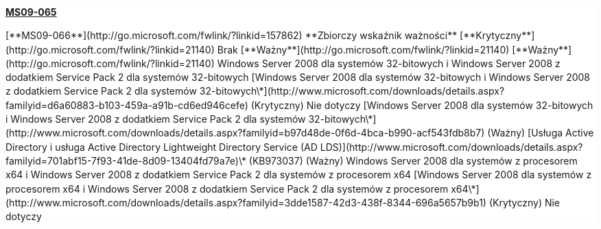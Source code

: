 [**MS09-065**](http://go.microsoft.com/fwlink/?linkid=162428)
</td>
<td style="border:1px solid black;">
[**MS09-066**](http://go.microsoft.com/fwlink/?linkid=157862)
</td>
</tr>
<tr class="alternateRow">
<td style="border:1px solid black;">
**Zbiorczy wskaźnik ważności**
</td>
<td style="border:1px solid black;">
[**Krytyczny**](http://go.microsoft.com/fwlink/?linkid=21140)
</td>
<td style="border:1px solid black;">
Brak
</td>
<td style="border:1px solid black;">
[**Ważny**](http://go.microsoft.com/fwlink/?linkid=21140)
</td>
<td style="border:1px solid black;">
[**Ważny**](http://go.microsoft.com/fwlink/?linkid=21140)
</td>
</tr>
<tr>
<td style="border:1px solid black;">
Windows Server 2008 dla systemów 32-bitowych i Windows Server 2008 z dodatkiem Service Pack 2 dla systemów 32-bitowych
</td>
<td style="border:1px solid black;">
[Windows Server 2008 dla systemów 32-bitowych i Windows Server 2008 z dodatkiem Service Pack 2 dla systemów 32-bitowych\*](http://www.microsoft.com/downloads/details.aspx?familyid=d6a60883-b103-459a-a91b-cd6ed946cefe)  
(Krytyczny)
</td>
<td style="border:1px solid black;">
Nie dotyczy
</td>
<td style="border:1px solid black;">
[Windows Server 2008 dla systemów 32-bitowych i Windows Server 2008 z dodatkiem Service Pack 2 dla systemów 32-bitowych\*](http://www.microsoft.com/downloads/details.aspx?familyid=b97d48de-0f6d-4bca-b990-acf543fdb8b7)  
(Ważny)
</td>
<td style="border:1px solid black;">
[Usługa Active Directory i usługa Active Directory Lightweight Directory Service (AD LDS)](http://www.microsoft.com/downloads/details.aspx?familyid=701abf15-7f93-41de-8d09-13404fd79a7e)\*  
(KB973037)  
(Ważny)
</td>
</tr>
<tr class="alternateRow">
<td style="border:1px solid black;">
Windows Server 2008 dla systemów z procesorem x64 i Windows Server 2008 z dodatkiem Service Pack 2 dla systemów z procesorem x64
</td>
<td style="border:1px solid black;">
[Windows Server 2008 dla systemów z procesorem x64 i Windows Server 2008 z dodatkiem Service Pack 2 dla systemów z procesorem x64\*](http://www.microsoft.com/downloads/details.aspx?familyid=3dde1587-42d3-438f-8344-696a5657b9b1)  
(Krytyczny)
</td>
<td style="border:1px solid black;">
Nie dotyczy
</td>
